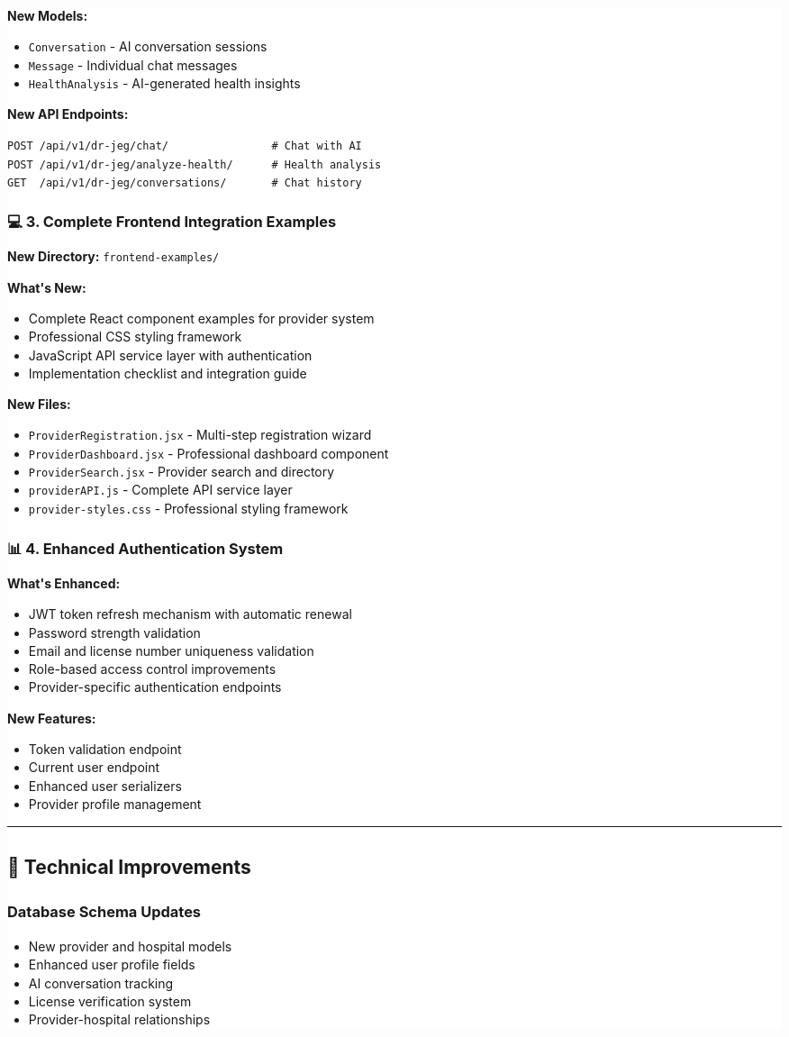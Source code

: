 **New Models:**
- `Conversation` - AI conversation sessions
- `Message` - Individual chat messages
- `HealthAnalysis` - AI-generated health insights

**New API Endpoints:**
```
POST /api/v1/dr-jeg/chat/                # Chat with AI
POST /api/v1/dr-jeg/analyze-health/      # Health analysis
GET  /api/v1/dr-jeg/conversations/       # Chat history
```

### 💻 **3. Complete Frontend Integration Examples**
**New Directory:** `frontend-examples/`

**What's New:**
- Complete React component examples for provider system
- Professional CSS styling framework
- JavaScript API service layer with authentication
- Implementation checklist and integration guide

**New Files:**
- `ProviderRegistration.jsx` - Multi-step registration wizard
- `ProviderDashboard.jsx` - Professional dashboard component
- `ProviderSearch.jsx` - Provider search and directory
- `providerAPI.js` - Complete API service layer
- `provider-styles.css` - Professional styling framework

### 📊 **4. Enhanced Authentication System**

**What's Enhanced:**
- JWT token refresh mechanism with automatic renewal
- Password strength validation
- Email and license number uniqueness validation
- Role-based access control improvements
- Provider-specific authentication endpoints

**New Features:**
- Token validation endpoint
- Current user endpoint
- Enhanced user serializers
- Provider profile management

---

## 🔧 Technical Improvements

### **Database Schema Updates**
- New provider and hospital models
- Enhanced user profile fields
- AI conversation tracking
- License verification system
- Provider-hospital relationships
